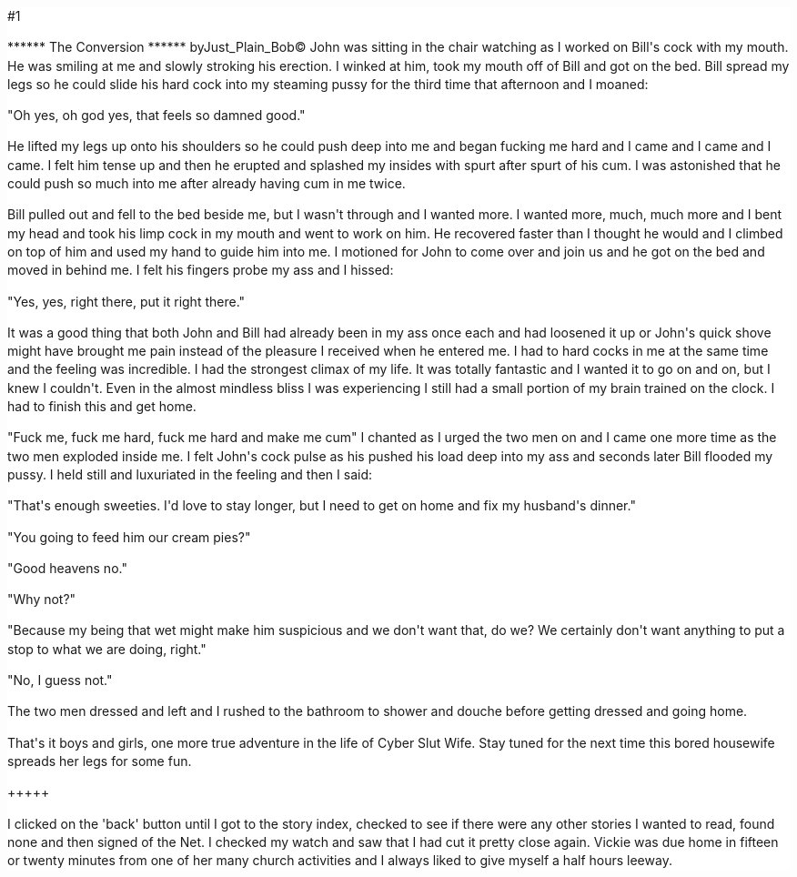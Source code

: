 #1 

 

 ****** The Conversion ****** byJust_Plain_Bob© John was sitting in the chair watching as I worked on Bill's cock with my mouth. He was smiling at me and slowly stroking his erection. I winked at him, took my mouth off of Bill and got on the bed. Bill spread my legs so he could slide his hard cock into my steaming pussy for the third time that afternoon and I moaned: 

 "Oh yes, oh god yes, that feels so damned good." 

 He lifted my legs up onto his shoulders so he could push deep into me and began fucking me hard and I came and I came and I came. I felt him tense up and then he erupted and splashed my insides with spurt after spurt of his cum. I was astonished that he could push so much into me after already having cum in me twice. 

 Bill pulled out and fell to the bed beside me, but I wasn't through and I wanted more. I wanted more, much, much more and I bent my head and took his limp cock in my mouth and went to work on him. He recovered faster than I thought he would and I climbed on top of him and used my hand to guide him into me. I motioned for John to come over and join us and he got on the bed and moved in behind me. I felt his fingers probe my ass and I hissed: 

 "Yes, yes, right there, put it right there." 

 It was a good thing that both John and Bill had already been in my ass once each and had loosened it up or John's quick shove might have brought me pain instead of the pleasure I received when he entered me. I had to hard cocks in me at the same time and the feeling was incredible. I had the strongest climax of my life. It was totally fantastic and I wanted it to go on and on, but I knew I couldn't. Even in the almost mindless bliss I was experiencing I still had a small portion of my brain trained on the clock. I had to finish this and get home. 

 "Fuck me, fuck me hard, fuck me hard and make me cum" I chanted as I urged the two men on and I came one more time as the two men exploded inside me. I felt John's cock pulse as his pushed his load deep into my ass and seconds later Bill flooded my pussy. I held still and luxuriated in the feeling and then I said: 

 "That's enough sweeties. I'd love to stay longer, but I need to get on home and fix my husband's dinner." 

 "You going to feed him our cream pies?" 

 "Good heavens no." 

 "Why not?" 

 "Because my being that wet might make him suspicious and we don't want that, do we? We certainly don't want anything to put a stop to what we are doing, right." 

 "No, I guess not." 

 The two men dressed and left and I rushed to the bathroom to shower and douche before getting dressed and going home. 

 That's it boys and girls, one more true adventure in the life of Cyber Slut Wife. Stay tuned for the next time this bored housewife spreads her legs for some fun. 

 +++++ 

 I clicked on the 'back' button until I got to the story index, checked to see if there were any other stories I wanted to read, found none and then signed of the Net. I checked my watch and saw that I had cut it pretty close again. Vickie was due home in fifteen or twenty minutes from one of her many church activities and I always liked to give myself a half hours leeway. 
